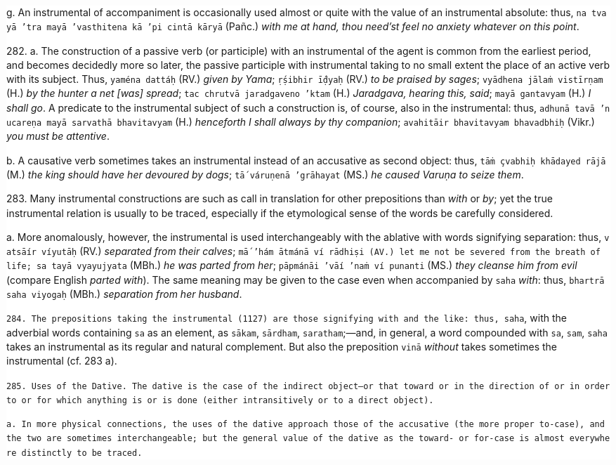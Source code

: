 g\. An instrumental of accompaniment is occasionally used almost or
quite with the value of an instrumental absolute: thus,
`na tvayā ’tra mayā ’vasthitena kā ’pi cintā kāryā` (Pañc.) *with me at
hand, thou need’st feel no anxiety whatever on this point*. 

282\. a. The construction of a passive verb (or participle) with an
instrumental of the agent is common from the earliest period, and
becomes decidedly more so later, the passive participle with
instrumental taking to no small extent the place of an active verb with
its subject. Thus, `yaména dattáḥ` (RV.) *given by Yama*;
`ṛ́ṣibhir ī́ḍyaḥ` (RV.) *to be praised by sages*;
`vyādhena jālaṁ vistīrṇam` (H.) *by the hunter a net \[was\] spread*;
`tac chrutvā jaradgaveno ’ktam` (H.) *Jaradgava, hearing this, said*;
`mayā gantavyam` (H.) *I shall go*. A predicate to the instrumental
subject of such a construction is, of course, also in the instrumental:
thus, `adhunā tavā ’nucareṇa mayā sarvathā bhavitavyam` (H.) *henceforth
I shall always by thy companion*; `avahitāir bhavitavyam bhavadbhiḥ`
(Vikr.) *you must be attentive*.

b\. A causative verb sometimes takes an instrumental instead of an
accusative as second object: thus, `tāṁ çvabhiḥ khādayed rājā` (M.) *the
king should have her devoured by dogs*; `tā́ váruṇenā ’grāhayat` (MS.)
*he caused Varuṇa to seize them*.

283\. Many instrumental constructions are such as call in translation
for other prepositions than *with* or *by*; yet the true instrumental
relation is usually to be traced, especially if the etymological sense
of the words be carefully considered.

a\. More anomalously, however, the instrumental is used interchangeably
with the ablative with words signifying separation: thus,
`vatsāír víyutāḥ` (RV.) *separated from their calves*;
`mā́ ’hám ātmánā ví rādhiṣi (AV.) let me not be severed from the breath of life; sa tayā vyayujyata`
(MBh.) *he was parted from her*; `pāpmánāi ’vāí ’naṁ ví punanti` (MS.)
*they cleanse him from evil* (compare English *parted with*). The same
meaning may be given to the case even when accompanied by `saha` *with*:
thus, `bhartrā saha viyogaḥ` (MBh.) *separation from her husband*.

`284. The prepositions taking the instrumental (1127) are those signifying with and the like: thus, saha`,
with the adverbial words containing `sa` as an element, as `sākam`,
`sārdham`, `saratham`;—and, in general, a word compounded with `sa`,
`sam`, `saha` takes an instrumental as its regular and natural
complement. But also the preposition `vinā` *without* takes sometimes
the instrumental (cf. 283 a).

`285. Uses of the Dative. The dative is the case of the indirect object—or that toward or in the direction of or in order to or for which anything is or is done (either intransitively or to a direct object).`

`a. In more physical connections, the uses of the dative approach those of the accusative (the more proper to-case), and the two are sometimes interchangeable; but the general value of the dative as the toward- or for-case is almost everywhere distinctly to be traced.`
